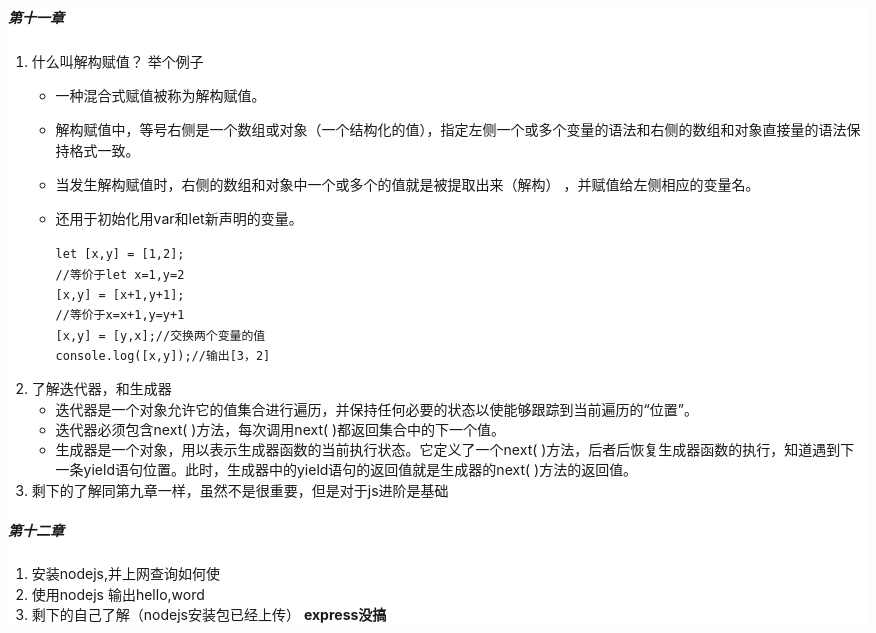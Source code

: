##### 第十一章  
1. 什么叫解构赋值？ 举个例子
	- 一种混合式赋值被称为解构赋值。
	- 解构赋值中，等号右侧是一个数组或对象（一个结构化的值），指定左侧一个或多个变量的语法和右侧的数组和对象直接量的语法保持格式一致。
	- 当发生解构赋值时，右侧的数组和对象中一个或多个的值就是被提取出来（解构）  ，并赋值给左侧相应的变量名。
	- 还用于初始化用var和let新声明的变量。
	
		```
		let [x,y] = [1,2];
		//等价于let x=1,y=2
		[x,y] = [x+1,y+1];
		//等价于x=x+1,y=y+1
		[x,y] = [y,x];//交换两个变量的值
		console.log([x,y]);//输出[3，2]
		```
2. 了解迭代器，和生成器  
	- 迭代器是一个对象允许它的值集合进行遍历，并保持任何必要的状态以使能够跟踪到当前遍历的“位置”。
	- 迭代器必须包含next( )方法，每次调用next( )都返回集合中的下一个值。
	- 生成器是一个对象，用以表示生成器函数的当前执行状态。它定义了一个next( )方法，后者后恢复生成器函数的执行，知道遇到下一条yield语句位置。此时，生成器中的yield语句的返回值就是生成器的next( )方法的返回值。
3. 剩下的了解同第九章一样，虽然不是很重要，但是对于js进阶是基础 
 
 ##### 第十二章
 1. 安装nodejs,并上网查询如何使
 2. 使用nodejs 输出hello,word
 3. 剩下的自己了解（nodejs安装包已经上传）
 **express没搞**